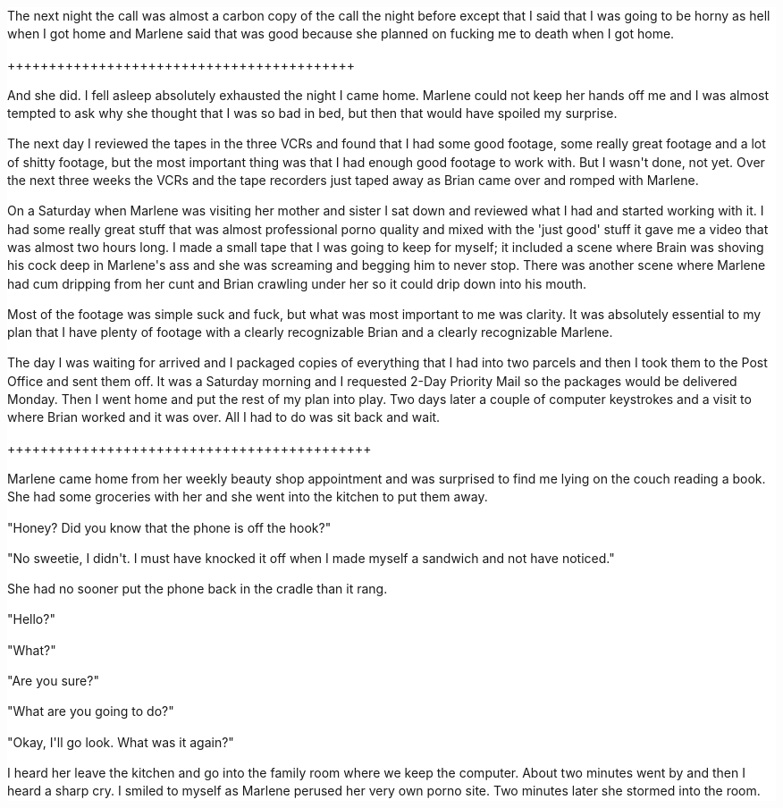  The next night the call was almost a carbon copy of the call the night before except that I said that I was going to be horny as hell when I got home and Marlene said that was good because she planned on fucking me to death when I got home. 

 ++++++++++++++++++++++++++++++++++++++++++ 

 And she did. I fell asleep absolutely exhausted the night I came home. Marlene could not keep her hands off me and I was almost tempted to ask why she thought that I was so bad in bed, but then that would have spoiled my surprise. 

 The next day I reviewed the tapes in the three VCRs and found that I had some good footage, some really great footage and a lot of shitty footage, but the most important thing was that I had enough good footage to work with. But I wasn't done, not yet. Over the next three weeks the VCRs and the tape recorders just taped away as Brian came over and romped with Marlene. 

 On a Saturday when Marlene was visiting her mother and sister I sat down and reviewed what I had and started working with it. I had some really great stuff that was almost professional porno quality and mixed with the 'just good' stuff it gave me a video that was almost two hours long. I made a small tape that I was going to keep for myself; it included a scene where Brain was shoving his cock deep in Marlene's ass and she was screaming and begging him to never stop. There was another scene where Marlene had cum dripping from her cunt and Brian crawling under her so it could drip down into his mouth. 

 Most of the footage was simple suck and fuck, but what was most important to me was clarity. It was absolutely essential to my plan that I have plenty of footage with a clearly recognizable Brian and a clearly recognizable Marlene. 

 The day I was waiting for arrived and I packaged copies of everything that I had into two parcels and then I took them to the Post Office and sent them off. It was a Saturday morning and I requested 2-Day Priority Mail so the packages would be delivered Monday. Then I went home and put the rest of my plan into play. Two days later a couple of computer keystrokes and a visit to where Brian worked and it was over. All I had to do was sit back and wait. 

 ++++++++++++++++++++++++++++++++++++++++++++ 

 Marlene came home from her weekly beauty shop appointment and was surprised to find me lying on the couch reading a book. She had some groceries with her and she went into the kitchen to put them away. 

 "Honey? Did you know that the phone is off the hook?" 

 "No sweetie, I didn't. I must have knocked it off when I made myself a sandwich and not have noticed." 

 She had no sooner put the phone back in the cradle than it rang. 

 "Hello?" 

 "What?" 

 "Are you sure?" 

 "What are you going to do?" 

 "Okay, I'll go look. What was it again?" 

 I heard her leave the kitchen and go into the family room where we keep the computer. About two minutes went by and then I heard a sharp cry. I smiled to myself as Marlene perused her very own porno site. Two minutes later she stormed into the room. 
